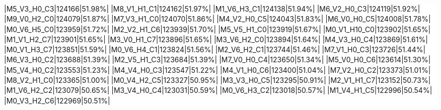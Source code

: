 |M5_V3_H0_C3|124166|51.98%|
|M8_V1_H1_C1|124162|51.97%|
|M1_V6_H3_C1|124138|51.94%|
|M6_V2_H0_C3|124119|51.92%|
|M9_V0_H2_C0|124079|51.87%|
|M7_V3_H1_C0|124070|51.86%|
|M4_V2_H0_C5|124043|51.83%|
|M6_V0_H0_C5|124008|51.78%|
|M0_V6_H5_C0|123959|51.72%|
|M2_V2_H1_C6|123939|51.70%|
|M5_V5_H1_C0|123919|51.67%|
|M0_V1_H10_C0|123902|51.65%|
|M1_V1_H2_C7|123901|51.65%|
|M3_V0_H1_C7|123896|51.65%|
|M3_V6_H2_C0|123894|51.64%|
|M4_V3_H0_C4|123869|51.61%|
|M0_V1_H3_C7|123851|51.59%|
|M0_V6_H4_C1|123824|51.56%|
|M2_V6_H2_C1|123744|51.46%|
|M7_V1_H0_C3|123726|51.44%|
|M6_V3_H0_C2|123688|51.39%|
|M2_V5_H1_C3|123684|51.39%|
|M7_V0_H0_C4|123650|51.34%|
|M5_V0_H0_C6|123614|51.30%|
|M5_V4_H0_C2|123553|51.23%|
|M4_V4_H0_C3|123547|51.22%|
|M4_V1_H0_C6|123400|51.04%|
|M7_V2_H0_C2|123373|51.01%|
|M8_V2_H1_C0|123365|51.00%|
|M0_V4_H2_C5|123327|50.95%|
|M3_V3_H0_C5|123295|50.91%|
|M2_V1_H1_C7|123152|50.73%|
|M1_V6_H2_C2|123079|50.65%|
|M3_V4_H0_C4|123031|50.59%|
|M0_V6_H3_C2|123018|50.57%|
|M1_V4_H1_C5|122996|50.54%|
|M0_V3_H2_C6|122969|50.51%|